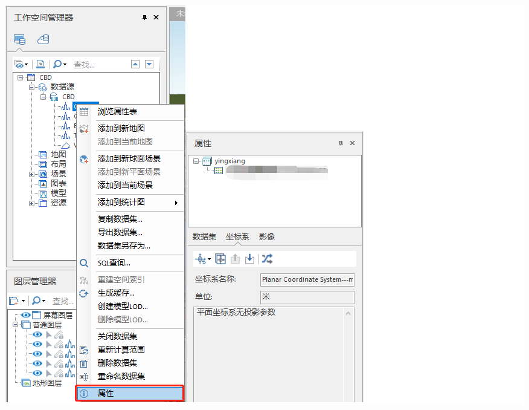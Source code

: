 ![](./max.assets/7df16d8ff399966bd079f86e762fc936.png)![](./max.assets/3d88fb14ef479f009e5c02c674e960ca.png)
